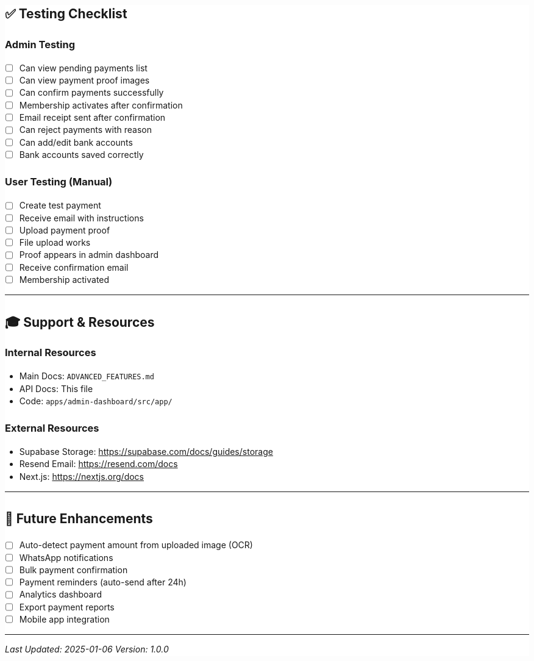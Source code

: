 ## ✅ Testing Checklist

### Admin Testing

- [ ] Can view pending payments list
- [ ] Can view payment proof images
- [ ] Can confirm payments successfully
- [ ] Membership activates after confirmation
- [ ] Email receipt sent after confirmation
- [ ] Can reject payments with reason
- [ ] Can add/edit bank accounts
- [ ] Bank accounts saved correctly

### User Testing (Manual)

- [ ] Create test payment
- [ ] Receive email with instructions
- [ ] Upload payment proof
- [ ] File upload works
- [ ] Proof appears in admin dashboard
- [ ] Receive confirmation email
- [ ] Membership activated

---

## 🎓 Support & Resources

### Internal Resources
- Main Docs: `ADVANCED_FEATURES.md`
- API Docs: This file
- Code: `apps/admin-dashboard/src/app/`

### External Resources
- Supabase Storage: https://supabase.com/docs/guides/storage
- Resend Email: https://resend.com/docs
- Next.js: https://nextjs.org/docs

---

## 🚀 Future Enhancements

- [ ] Auto-detect payment amount from uploaded image (OCR)
- [ ] WhatsApp notifications
- [ ] Bulk payment confirmation
- [ ] Payment reminders (auto-send after 24h)
- [ ] Analytics dashboard
- [ ] Export payment reports
- [ ] Mobile app integration

---

*Last Updated: 2025-01-06*
*Version: 1.0.0*
